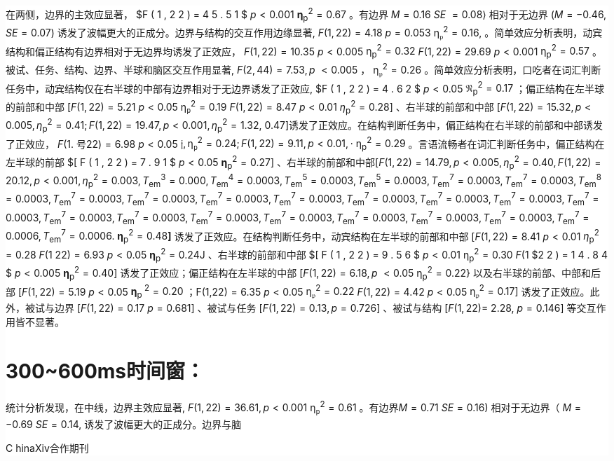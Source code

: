 在两侧，边界的主效应显著， $F ( 1 , 2 2 ) = 4 5 . 5 1 \$ $p < 0 . 0 0 1$ $\boldsymbol { \eta _ { \mathrm { p } } } ^ { 2 } = 0 . 6 7$ 。有边界 $M = 0 . 1 6$ $S E$ $= 0 . 0 8 \rangle$ 相对于无边界 $( M = - 0 . 4 6 , S E = 0 . 0 7 )$ 诱发了波幅更大的正成分。边界与结构的交互作用边缘显著, $F ( 1 , 2 2 ) = 4 . 1 8$ $p = 0 . 0 5 3$ ${ \mathfrak { \eta } } _ { \mathfrak { p } } { } ^ { 2 } = 0 . 1 6 ,$ 。简单效应分析表明，动宾结构和偏正结构有边界相对于无边界均诱发了正效应， $F ( 1 , 2 2 ) = 1 0 . 3 5$ $p < 0 . 0 0 5$ $\mathfrak { \eta } _ { \mathrm { p } } { } ^ { 2 } = 0 . 3 2$ $F ( 1 , 2 2 ) = 2 9 . 6 9$ $p < 0 . 0 0 1$ $\mathfrak { \eta } _ { \mathrm { p } } { } ^ { 2 } = 0 . 5 7$ 。被试、任务、结构、边界、半球和脑区交互作用显著, $F ( 2 , 4 4 ) = 7 . 5 3 , p$ $< 0 . 0 0 5$ ， ${ \mathfrak { \eta } } _ { \mathfrak { p } } { } ^ { 2 } = 0 . 2 6$ 。简单效应分析表明，口吃者在词汇判断任务中，动宾结构仅在右半球的中部有边界相对于无边界诱发了正效应, $F ( 1 , 2 2 ) = 4 . 6 2 \$ $p < 0 . 0 5$ $\mathfrak { N } _ { \mathrm { p } } { } ^ { 2 } = 0 . 1 7$ ；偏正结构在左半球的前部和中部 $[ F ( 1 , 2 2 ) = 5 . 2 1$ $p < 0 . 0 5$ ${ \mathfrak { \eta } } _ { \mathtt { p } } { } ^ { 2 } = 0 . 1 9$ $F ( 1 , 2 2 ) = 8 . 4 7$ $p < 0 . 0 1$ $\eta _ { \mathrm { p } } { } ^ { 2 } = 0 . 2 8 ]$ 、右半球的前部和中部 $[ F ( 1 , 2 2 ) = 1 5 . 3 2 , p < 0 . 0 0 5 , \eta _ { \mathrm { p } } ^ { 2 } = 0 . 4 1 ; F ( 1 , 2 2 ) = 1 9 . 4 7 , p < 0 . 0 0 1 , \eta _ { \mathrm { p } } ^ { 2 } = 1 . 3 2 ,$ 0.47]诱发了正效应。在结构判断任务中，偏正结构在右半球的前部和中部诱发了正效应， $F ( 1 .$ 号$2 2 ) = 6 . 9 8$ $p < 0 . 0 5$ $\mathfrak { j } , \mathfrak { \eta } _ { \mathtt { p } } { } ^ { 2 } = 0 . 2 4 ; F ( 1 , 2 2 ) = 9 . 1 1 , p < 0 . 0 1 , \cdot$ ${ \mathfrak { \eta } } _ { \mathrm { p } } ^ { 2 } = 0 . 2 9$ 。言语流畅者在词汇判断任务中，偏正结构在左半球的前部 $[ F ( 1 , 2 2 ) = 7 . 9 1 \$ $p < 0 . 0 5$ ${ \boldsymbol \eta _ { \mathrm { p } } } ^ { 2 } = 0 . 2 7 ]$ 、右半球的前部和中部$[ F ( 1 , 2 2 ) = 1 4 . 7 9 , p < 0 . 0 0 5 , \eta _ { \mathrm { p } } ^ { 2 } = 0 . 4 0 , F ( 1 , 2 2 ) = 2 0 . 1 2 , p < 0 . 0 0 1 , \eta _ { \mathrm { p } } ^ { 2 } = 0 . 0 0 3 , T _ { \mathrm { e m } } ^ { 3 } = 0 . 0 0 0 , T _ { \mathrm { e m } } ^ { 4 } = 0 . 0 0 0 3 , T _ { \mathrm { e m } } ^ { 5 } = 0 . 0 0 0 3 , T _ { \mathrm { e m } } ^ { 5 } = 0 . 0 0 0 3 , T _ { \mathrm { e m } } ^ { 7 } = 0 . 0 0 0 3 , T _ { \mathrm { e m } } ^ { 7 } = 0 . 0 0 0 3 , T _ { \mathrm { e m } } ^ { 8 } = 0 . 0 0 0 3 , T _ { \mathrm { e m } } ^ { 7 } = 0 . 0 0 0 3 , T _ { \mathrm { e m } } ^ { 7 } = 0 . 0 0 0 3 , T _ { \mathrm { e m } } ^ { 7 } = 0 . 0 0 0 3 , T _ { \mathrm { e m } } ^ { 7 } = 0 . 0 0 0 3 , T _ { \mathrm { e m } } ^ { 7 } = 0 . 0 0 0 3 , T _ { \mathrm { e m } } ^ { 7 } = 0 . 0 0 0 3 , T _ { \mathrm { e m } } ^ { 7 } = 0 . 0 0 0 3 , T _ { \mathrm { e m } } ^ { 7 } = 0 . 0 0 0 3 , T _ { \mathrm { e m } } ^ { 7 } = 0 . 0 0 0 3 , T _ { \mathrm { e m } } ^ { 7 } = 0 . 0 0 0 3 , T _ { \mathrm { e m } } ^ { 7 } = 0 . 0 0 0 3 , T _ { \mathrm { e m } } ^ { 7 } = 0 . 0 0 0 3 , T _ { \mathrm { e m } } ^ { 7 } = 0 . 0 0 0 3 , T _ { \mathrm { e m } } ^ { 7 } = 0 . 0 0 0 3 , T _ { \mathrm { e m } } ^ { 7 } = 0 . 0 0 0 3 , T _ { \mathrm { e m } } ^ { 7 } = 0 . 0 0 0 6 , T _ { \mathrm { e m } } ^ { 7 } = 0 . 0 0 0 6 .$ $\boldsymbol \eta _ { \mathrm { p } } { } ^ { 2 } = 0 . 4 8 \boldsymbol ]$ 诱发了正效应。在结构判断任务中，动宾结构在左半球的前部和中部 $[ F ( 1 , 2 2 ) = 8 . 4 1$ $p < 0 . 0 1$ $\eta _ { \mathrm { p } } { } ^ { 2 } = 0 . 2 8$ $F ( 1$ $2 2 ) = 6 . 9 3$ $p < 0 . 0 5$ $\boldsymbol { \eta _ { \mathrm { p } } } ^ { 2 } = 0 . 2 4 \mathrm { J }$ 、右半球的前部和中部 $[ F ( 1 , 2 2 ) = 9 . 5 6 \$ $p < 0 . 0 1$ $\mathfrak { \eta } _ { \mathrm { p } } { } ^ { 2 } = 0 . 3 0$ $F ( 1$ $2 2 ) = 1 4 . 8 4 \$ $p < 0 . 0 0 5$ $\boldsymbol \eta _ { \mathrm { p } } { } ^ { 2 } = 0 . 4 0 ]$ 诱发了正效应；偏正结构在左半球的中部 $[ F ( 1 , 2 2 ) = 6 . 1 8 , p$ $< 0 . 0 5$ $\mathfrak { \eta } _ { \mathrm { p } } ^ { 2 } = 0 . 2 2 \}$ 以及右半球的前部、中部和后部 $[ F ( 1 , 2 2 ) = 5 . 1 9$ $p < 0 . 0 5$ $\boldsymbol \eta _ { \mathrm { p } } ^ { \ 2 } = 0 . 2 0$ ；F(1,22)$= 6 . 3 5$ $p < 0 . 0 5$ ${ \mathfrak { \eta } } _ { \mathfrak { p } } { } ^ { 2 } = 0 . 2 2$ $F ( 1 , 2 2 ) = 4 . 4 2$ $p < 0 . 0 5$ ${ \mathfrak { \eta } } _ { \mathfrak { p } } { } ^ { 2 } = 0 . 1 7 ]$ 诱发了正效应。此外，被试与边界 $[ F ( 1 , 2 2 ) = 0 . 1 7$ $p = 0 . 6 8 1 ]$ 、被试与任务 $[ F ( 1 , 2 2 ) = 0 . 1 3 , p = 0 . 7 2 6 ]$ 、被试与结构 $[ F ( 1 , 2 2 ) =$ 2.28, $p = 0 . 1 4 6 ]$ 等交互作用皆不显著。

# 300\~600ms时间窗：

统计分析发现，在中线，边界主效应显著, $F ( 1 , 2 2 ) = 3 6 . 6 1 , p < 0 . 0 0 1$ $\mathfrak { \eta _ { \mathtt { p } } } ^ { 2 } = 0 . 6 1$ 。有边界$M = 0 . 7 1$ $S E = 0 . 1 6 )$ 相对于无边界（ $M = - 0 . 6 9$ $S E = 0 . 1 4 ,$ 诱发了波幅更大的正成分。边界与脑

C hinaXiv合作期刊
